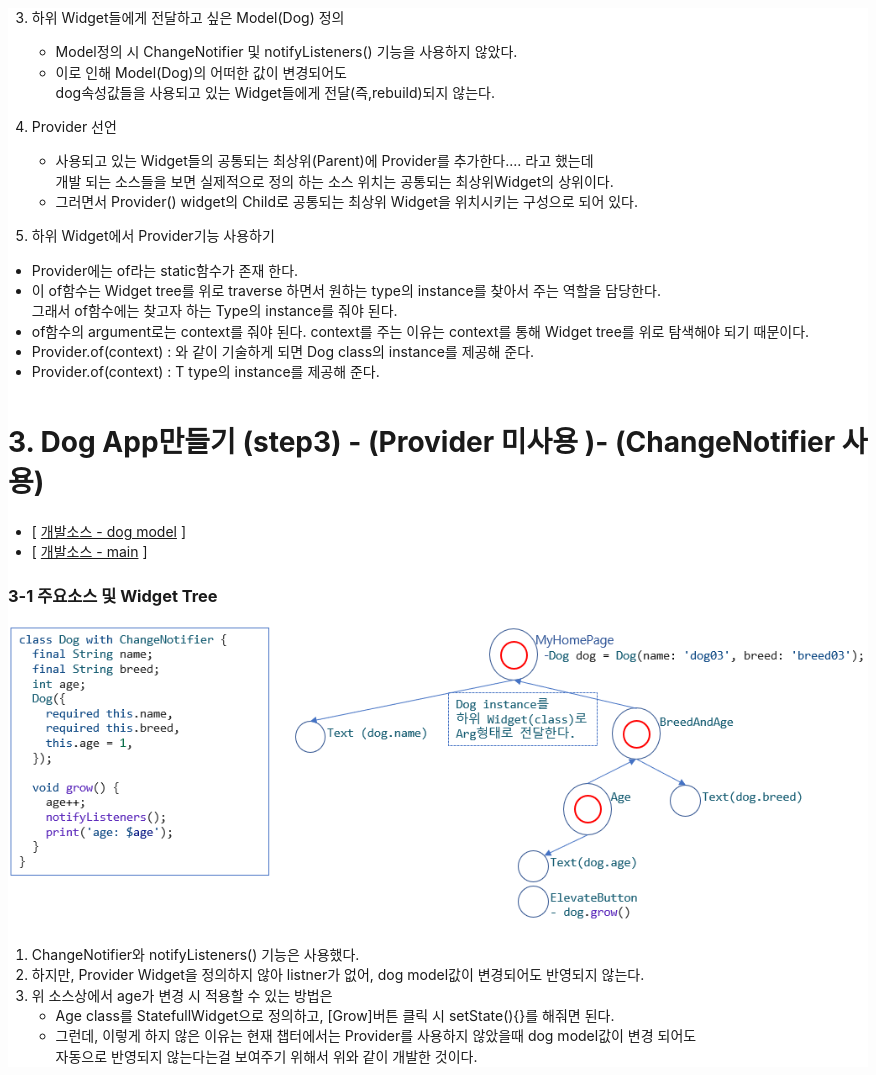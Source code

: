  3. 하위 Widget들에게 전달하고 싶은 Model(Dog) 정의
    - Model정의 시 ChangeNotifier 및 notifyListeners() 기능을 사용하지 않았다.
    - 이로 인해 Model(Dog)의 어떠한 값이 변경되어도    
      dog속성값들을 사용되고 있는 Widget들에게 전달(즉,rebuild)되지 않는다.
 4. Provider 선언
    - 사용되고 있는 Widget들의 공통되는 최상위(Parent)에 Provider를 추가한다.... 라고 했는데    
      개발 되는 소스들을 보면 실제적으로 정의 하는 소스 위치는 공통되는 최상위Widget의 상위이다.
    - 그러면서 Provider() widget의 Child로 공통되는 최상위 Widget을 위치시키는 구성으로 되어 있다.

 5. 하위 Widget에서 Provider기능 사용하기
   - Provider에는 of라는 static함수가 존재 한다.
   - 이 of함수는 Widget tree를 위로 traverse 하면서 원하는 type의 instance를 찾아서 주는 역할을 담당한다.   
     그래서 of함수에는 찾고자 하는 Type의 instance를 줘야 된다.    
   - of함수의 argument로는 context를 줘야 된다.
     context를 주는 이유는 context를 통해 Widget tree를 위로 탐색해야 되기 때문이다.
   - Provider.of<Dog>(context) : 와 같이 기술하게 되면 Dog class의 instance를 제공해 준다.
   - Provider.of<T>(context) : T type의 instance를 제공해 준다.
   
   
   
   
   
   
   
   
# 3. Dog App만들기 (step3) - (Provider 미사용 )- (ChangeNotifier 사용)
- [ [개발소스 - dog model](./lib/step3_ChangeNotifier/models/dog.dart) ]
- [ [개발소스 - main](./lib/step3_ChangeNotifier/dog_app_step3.dart) ]
### 3-1 주요소스 및 Widget Tree
 <img src="./README_images/provider_pattern_step3_ChangeNotifier_110.png">

 1. ChangeNotifier와 notifyListeners() 기능은 사용했다.
 2. 하지만, Provider Widget을 정의하지 않아 listner가 없어, dog model값이 변경되어도 반영되지 않는다.
 3. 위 소스상에서 age가 변경 시 적용할 수 있는 방법은
    - Age class를 StatefullWidget으로 정의하고, [Grow]버튼 클릭 시 setState(){}를 해줘면 된다.
    - 그런데, 이렇게 하지 않은 이유는 현재 챕터에서는 Provider를 사용하지 않았을때 dog model값이 변경 되어도   
       자동으로 반영되지 않는다는걸 보여주기 위해서 위와 같이 개발한 것이다.
